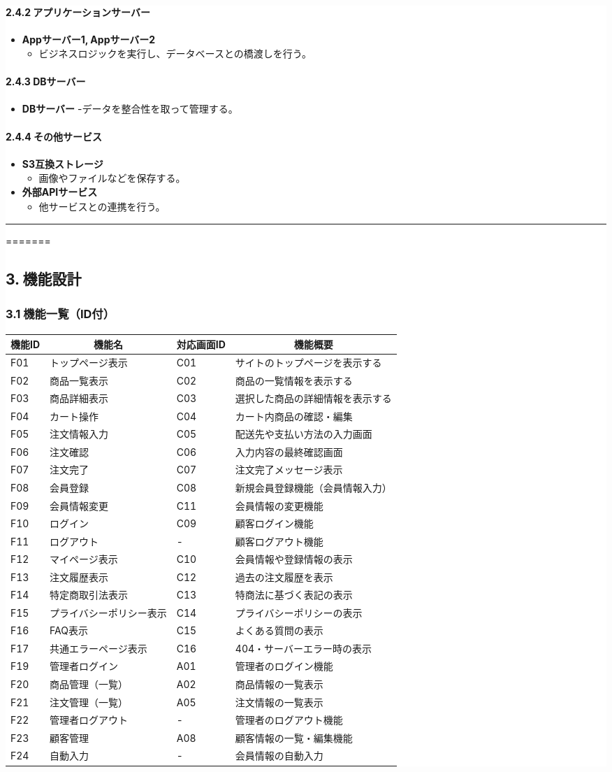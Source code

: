#### 2.4.2 アプリケーションサーバー
- **Appサーバー1, Appサーバー2**
  - ビジネスロジックを実行し、データベースとの橋渡しを行う。

#### 2.4.3 DBサーバー
- **DBサーバー**
 -データを整合性を取って管理する。


#### 2.4.4 その他サービス
- **S3互換ストレージ**
  - 画像やファイルなどを保存する。
- **外部APIサービス**
  - 他サービスとの連携を行う。

---

=======
## 3. 機能設計
### 3.1 機能一覧（ID付）

| 機能ID | 機能名                       | 対応画面ID         | 機能概要                                           |
|---------|------------------------------|---------------------|----------------------------------------------------|
| F01     | トップページ表示             | C01                 | サイトのトップページを表示する                   |
| F02     | 商品一覧表示                 | C02                 | 商品の一覧情報を表示する                         |
| F03     | 商品詳細表示                 | C03                 | 選択した商品の詳細情報を表示する                 |
| F04     | カート操作                   | C04                 | カート内商品の確認・編集                         |
| F05     | 注文情報入力                 | C05                 | 配送先や支払い方法の入力画面                     |
| F06     | 注文確認                     | C06                 | 入力内容の最終確認画面                           |
| F07     | 注文完了                     | C07                 | 注文完了メッセージ表示                           |
| F08     | 会員登録                     | C08                 | 新規会員登録機能（会員情報入力）                 |
| F09     | 会員情報変更                 | C11                 | 会員情報の変更機能                               |
| F10     | ログイン                     | C09                 | 顧客ログイン機能                                 |
| F11     | ログアウト                   | -                   | 顧客ログアウト機能                               |
| F12     | マイページ表示               | C10                 | 会員情報や登録情報の表示                         |
| F13     | 注文履歴表示                 | C12                 | 過去の注文履歴を表示                             |
| F14     | 特定商取引法表示             | C13                 | 特商法に基づく表記の表示                         |
| F15     | プライバシーポリシー表示     | C14                 | プライバシーポリシーの表示                       |
| F16     | FAQ表示                      | C15                 | よくある質問の表示                               |
| F17     | 共通エラーページ表示         | C16                 | 404・サーバーエラー時の表示                      |
| F19     | 管理者ログイン               | A01                 | 管理者のログイン機能                             |
| F20     | 商品管理（一覧）             | A02                 | 商品情報の一覧表示                               |
| F21     | 注文管理（一覧）             | A05                 | 注文情報の一覧表示                               |
| F22     | 管理者ログアウト             | -                   | 管理者のログアウト機能                           |
| F23     | 顧客管理                     | A08                 | 顧客情報の一覧・編集機能                         |
| F24     | 自動入力                     | -                   | 会員情報の自動入力                               |